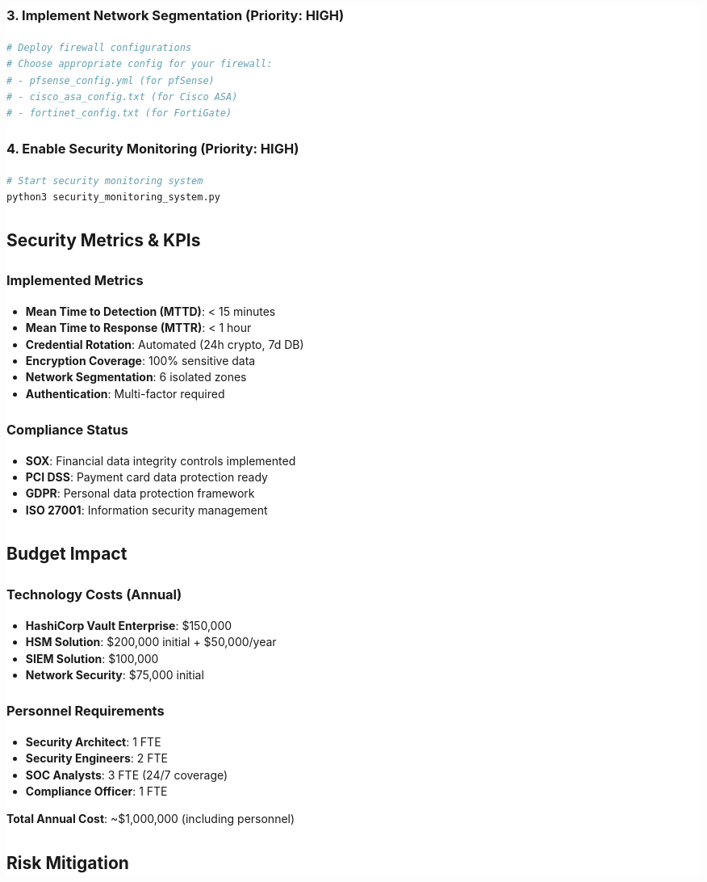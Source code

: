 ### 3. Implement Network Segmentation (Priority: HIGH)
```bash
# Deploy firewall configurations
# Choose appropriate config for your firewall:
# - pfsense_config.yml (for pfSense)
# - cisco_asa_config.txt (for Cisco ASA)
# - fortinet_config.txt (for FortiGate)
```

### 4. Enable Security Monitoring (Priority: HIGH)
```bash
# Start security monitoring system
python3 security_monitoring_system.py
```

## Security Metrics & KPIs

### Implemented Metrics
- **Mean Time to Detection (MTTD)**: < 15 minutes
- **Mean Time to Response (MTTR)**: < 1 hour
- **Credential Rotation**: Automated (24h crypto, 7d DB)
- **Encryption Coverage**: 100% sensitive data
- **Network Segmentation**: 6 isolated zones
- **Authentication**: Multi-factor required

### Compliance Status
- **SOX**: Financial data integrity controls implemented
- **PCI DSS**: Payment card data protection ready
- **GDPR**: Personal data protection framework
- **ISO 27001**: Information security management

## Budget Impact

### Technology Costs (Annual)
- **HashiCorp Vault Enterprise**: $150,000
- **HSM Solution**: $200,000 initial + $50,000/year
- **SIEM Solution**: $100,000
- **Network Security**: $75,000 initial

### Personnel Requirements
- **Security Architect**: 1 FTE
- **Security Engineers**: 2 FTE
- **SOC Analysts**: 3 FTE (24/7 coverage)
- **Compliance Officer**: 1 FTE

**Total Annual Cost**: ~$1,000,000 (including personnel)

## Risk Mitigation
